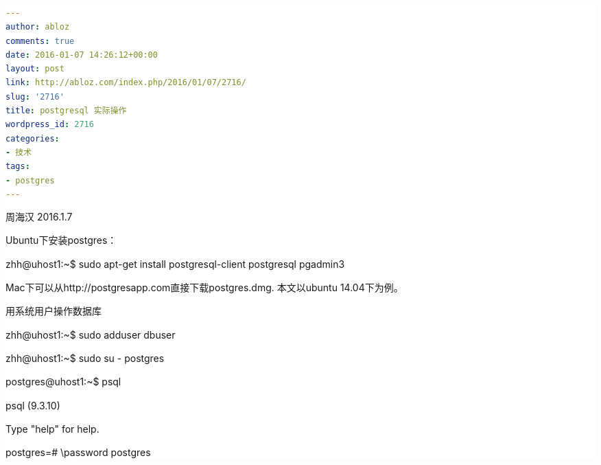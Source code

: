 ```yaml
---
author: abloz
comments: true
date: 2016-01-07 14:26:12+00:00
layout: post
link: http://abloz.com/index.php/2016/01/07/2716/
slug: '2716'
title: postgresql 实际操作
wordpress_id: 2716
categories:
- 技术
tags:
- postgres
---
```


周海汉 2016.1.7


Ubuntu下安装postgres：




zhh@uhost1:~$ sudo apt-get install postgresql-client postgresql pgadmin3




Mac下可以从http://postgresapp.com直接下载postgres.dmg. 本文以ubuntu 14.04下为例。




用系统用户操作数据库




zhh@uhost1:~$ sudo adduser dbuser




zhh@uhost1:~$ sudo su - postgres




postgres@uhost1:~$ psql




psql (9.3.10)




Type "help" for help.







postgres=# \password postgres
